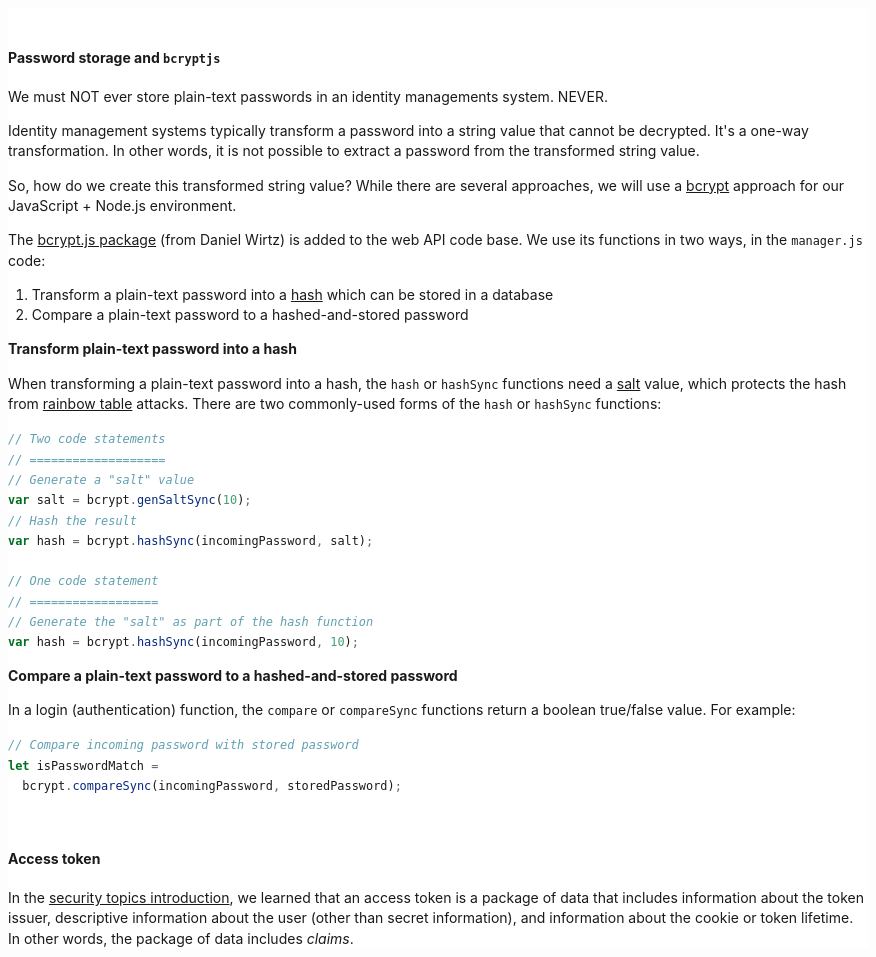 <br>

#### Password storage and `bcryptjs` 

We must NOT ever store plain-text passwords in an identity managements system. NEVER. 

Identity management systems typically transform a password into a string value that cannot be decrypted. It's a one-way transformation. In other words, it is not possible to extract a password from the transformed string value. 

So, how do we create this transformed string value? While there are several approaches, we will use a [bcrypt](https://en.wikipedia.org/wiki/Bcrypt) approach for our JavaScript + Node.js environment. 

The [bcrypt.js package](https://www.npmjs.com/package/bcryptjs) (from Daniel Wirtz) is added to the web API code base. We use its functions in two ways, in the `manager.js` code:
1. Transform a plain-text password into a [hash](https://en.wikipedia.org/wiki/Cryptographic_hash_function) which can be stored in a database  
2. Compare a plain-text password to a hashed-and-stored password 

**Transform plain-text password into a hash**

When transforming a plain-text password into a hash, the `hash` or `hashSync` functions need a [salt](https://en.wikipedia.org/wiki/Salt_(cryptography)) value, which protects the hash from [rainbow table](https://en.wikipedia.org/wiki/Rainbow_table) attacks. There are two commonly-used forms of the `hash` or `hashSync` functions:

```js
// Two code statements
// ===================
// Generate a "salt" value
var salt = bcrypt.genSaltSync(10);
// Hash the result
var hash = bcrypt.hashSync(incomingPassword, salt);

// One code statement
// ==================
// Generate the "salt" as part of the hash function
var hash = bcrypt.hashSync(incomingPassword, 10);
```

**Compare a plain-text password to a hashed-and-stored password**

In a login (authentication) function, the `compare` or `compareSync` functions return a boolean true/false value. For example:

```js
// Compare incoming password with stored password
let isPasswordMatch = 
  bcrypt.compareSync(incomingPassword, storedPassword);
```

<br>

#### Access token

In the [security topics introduction](https://bti425.ca/notes/security-intro.html), we learned that an access token is a package of data that includes information about the token issuer, descriptive information about the user (other than secret information), and information about the cookie or token lifetime. In other words, the package of data includes *claims*. 
